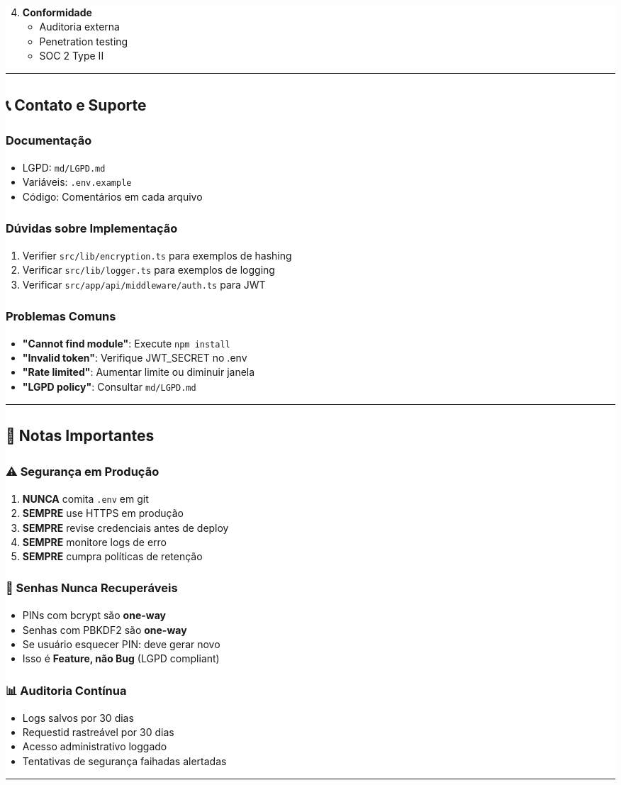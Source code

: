 4. **Conformidade**
   - Auditoria externa
   - Penetration testing
   - SOC 2 Type II

---

## 📞 Contato e Suporte

### Documentação
- LGPD: `md/LGPD.md`
- Variáveis: `.env.example`
- Código: Comentários em cada arquivo

### Dúvidas sobre Implementação
1. Verifier `src/lib/encryption.ts` para exemplos de hashing
2. Verificar `src/lib/logger.ts` para exemplos de logging
3. Verificar `src/app/api/middleware/auth.ts` para JWT

### Problemas Comuns
- **"Cannot find module"**: Execute `npm install`
- **"Invalid token"**: Verifique JWT_SECRET no .env
- **"Rate limited"**: Aumentar limite ou diminuir janela
- **"LGPD policy"**: Consultar `md/LGPD.md`

---

## 📌 Notas Importantes

### ⚠️ Segurança em Produção
1. **NUNCA** comita `.env` em git
2. **SEMPRE** use HTTPS em produção
3. **SEMPRE** revise credenciais antes de deploy
4. **SEMPRE** monitore logs de erro
5. **SEMPRE** cumpra políticas de retenção

### 🔐 Senhas Nunca Recuperáveis
- PINs com bcrypt são **one-way**
- Senhas com PBKDF2 são **one-way**
- Se usuário esquecer PIN: deve gerar novo
- Isso é **Feature, não Bug** (LGPD compliant)

### 📊 Auditoria Contínua
- Logs salvos por 30 dias
- Requestid rastreável por 30 dias
- Acesso administrativo loggado
- Tentativas de segurança faihadas alertadas

---
